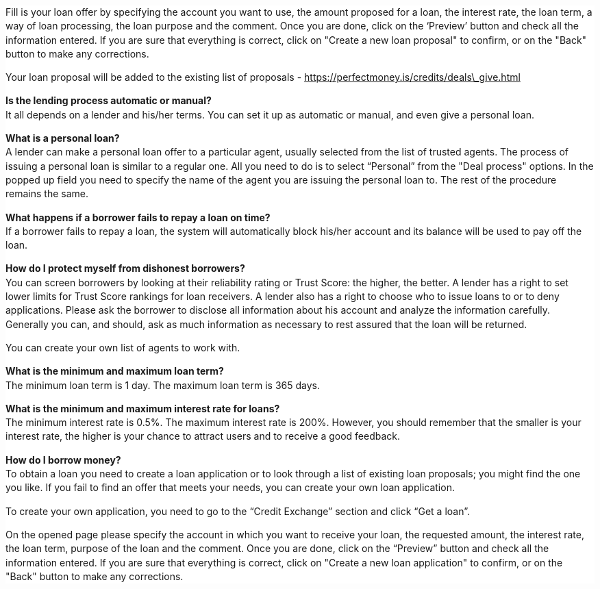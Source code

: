 Fill is your loan offer by specifying the account you want to use, the amount proposed for a loan, the interest rate, the loan term, a way of loan processing, the loan purpose and the comment. Once you are done, click on the ‘Preview’ button and check all the information entered. If you are sure that everything is correct, click on "Create a new loan proposal" to confirm, or on the "Back" button to make any corrections.  
  
Your loan proposal will be added to the existing list of proposals - https://perfectmoney.is/credits/deals\_give.html  
  
  
  
**Is the lending process automatic or manual?**  
It all depends on a lender and his/her terms. You can set it up as automatic or manual, and even give a personal loan.  
  
  
**What is a personal loan?**  
A lender can make a personal loan offer to a particular agent, usually selected from the list of trusted agents. The process of issuing a personal loan is similar to a regular one. All you need to do is to select “Personal” from the "Deal process" options. In the popped up field you need to specify the name of the agent you are issuing the personal loan to. The rest of the procedure remains the same.  
  
  
**What happens if a borrower fails to repay a loan on time?**  
If a borrower fails to repay a loan, the system will automatically block his/her account and its balance will be used to pay off the loan.  
  
  
**How do I protect myself from dishonest borrowers?**  
You can screen borrowers by looking at their reliability rating or Trust Score: the higher, the better. A lender has a right to set lower limits for Trust Score rankings for loan receivers. A lender also has a right to choose who to issue loans to or to deny applications. Please ask the borrower to disclose all information about his account and analyze the information carefully. Generally you can, and should, ask as much information as necessary to rest assured that the loan will be returned.  
  
You can create your own list of agents to work with.  
  
  
  
**What is the minimum and maximum loan term?**  
The minimum loan term is 1 day. The maximum loan term is 365 days.  
  
  
**What is the minimum and maximum interest rate for loans?**  
The minimum interest rate is 0.5%. The maximum interest rate is 200%. However, you should remember that the smaller is your interest rate, the higher is your chance to attract users and to receive a good feedback.  
  
  
**How do I borrow money?**  
To obtain a loan you need to create a loan application or to look through a list of existing loan proposals; you might find the one you like. If you fail to find an offer that meets your needs, you can create your own loan application.  
  
To create your own application, you need to go to the “Credit Exchange” section and click “Get a loan”.  
  
On the opened page please specify the account in which you want to receive your loan, the requested amount, the interest rate, the loan term, purpose of the loan and the comment. Once you are done, click on the “Preview” button and check all the information entered. If you are sure that everything is correct, click on "Create a new loan application" to confirm, or on the "Back" button to make any corrections.  
  